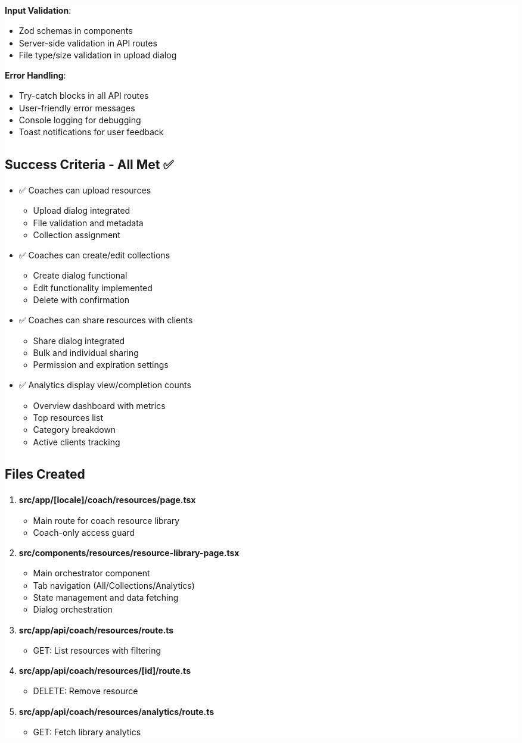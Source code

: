**Input Validation**:
- Zod schemas in components
- Server-side validation in API routes
- File type/size validation in upload dialog

**Error Handling**:
- Try-catch blocks in all API routes
- User-friendly error messages
- Console logging for debugging
- Toast notifications for user feedback

## Success Criteria - All Met ✅

- ✅ Coaches can upload resources
  - Upload dialog integrated
  - File validation and metadata
  - Collection assignment

- ✅ Coaches can create/edit collections
  - Create dialog functional
  - Edit functionality implemented
  - Delete with confirmation

- ✅ Coaches can share resources with clients
  - Share dialog integrated
  - Bulk and individual sharing
  - Permission and expiration settings

- ✅ Analytics display view/completion counts
  - Overview dashboard with metrics
  - Top resources list
  - Category breakdown
  - Active clients tracking

## Files Created

1. **src/app/[locale]/coach/resources/page.tsx**
   - Main route for coach resource library
   - Coach-only access guard

2. **src/components/resources/resource-library-page.tsx**
   - Main orchestrator component
   - Tab navigation (All/Collections/Analytics)
   - State management and data fetching
   - Dialog orchestration

3. **src/app/api/coach/resources/route.ts**
   - GET: List resources with filtering

4. **src/app/api/coach/resources/[id]/route.ts**
   - DELETE: Remove resource

5. **src/app/api/coach/resources/analytics/route.ts**
   - GET: Fetch library analytics
